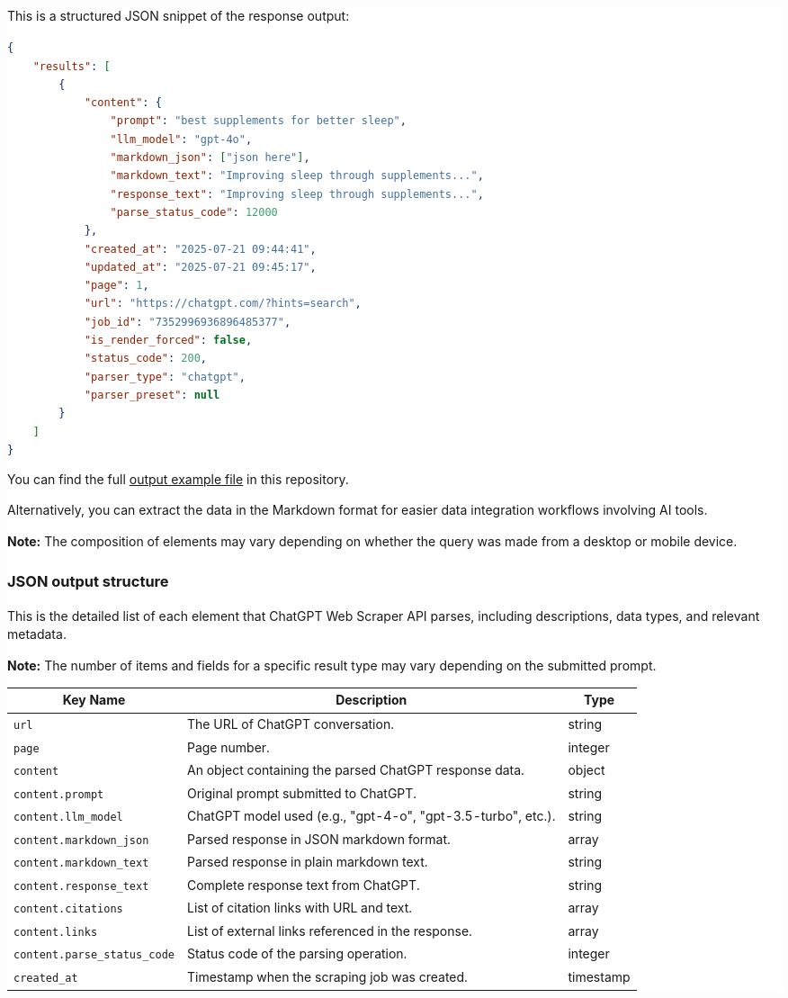 This is a structured JSON snippet of the response output:

```json
{
    "results": [
        {
            "content": {
                "prompt": "best supplements for better sleep",
                "llm_model": "gpt-4o",
                "markdown_json": ["json here"],
                "markdown_text": "Improving sleep through supplements...",
                "response_text": "Improving sleep through supplements...",
                "parse_status_code": 12000
            },
            "created_at": "2025-07-21 09:44:41",
            "updated_at": "2025-07-21 09:45:17",
            "page": 1,
            "url": "https://chatgpt.com/?hints=search",
            "job_id": "7352996936896485377",
            "is_render_forced": false,
            "status_code": 200,
            "parser_type": "chatgpt",
            "parser_preset": null
        }
    ]
}
```
You can find the full [output example file](output-chatgpt-scraper.json) in this repository.

Alternatively, you can extract the data in the Markdown format for easier data integration workflows involving AI tools.

**Note:** The composition of elements may vary depending on whether the query was made from a desktop or mobile device.


### JSON output structure

This is the detailed list of each element that ChatGPT Web Scraper API parses, including descriptions, data types, and relevant metadata.  

**Note:** The number of items and fields for a specific result type may vary depending on the submitted prompt.

| Key Name                 | Description                                                   | Type      |
|---------------------------|---------------------------------------------------------------|-----------|
| `url`                       | The URL of ChatGPT conversation.                              | string    |
| `page`                      | Page number.                                                 | integer   |
| `content`                   | An object containing the parsed ChatGPT response data.        | object    |
| `content.prompt`            | Original prompt submitted to ChatGPT.                         | string    |
| `content.llm_model`         | ChatGPT model used (e.g., "gpt-4-o", "gpt-3.5-turbo", etc.).  | string    |
| `content.markdown_json`     | Parsed response in JSON markdown format.                      | array     |
| `content.markdown_text`     | Parsed response in plain markdown text.                       | string    |
| `content.response_text`     | Complete response text from ChatGPT.                          | string    |
| `content.citations`         | List of citation links with URL and text.                     | array     |
| `content.links`             | List of external links referenced in the response.            | array     |
| `content.parse_status_code` | Status code of the parsing operation.                         | integer   |
| `created_at`                | Timestamp when the scraping job was created.                  | timestamp |